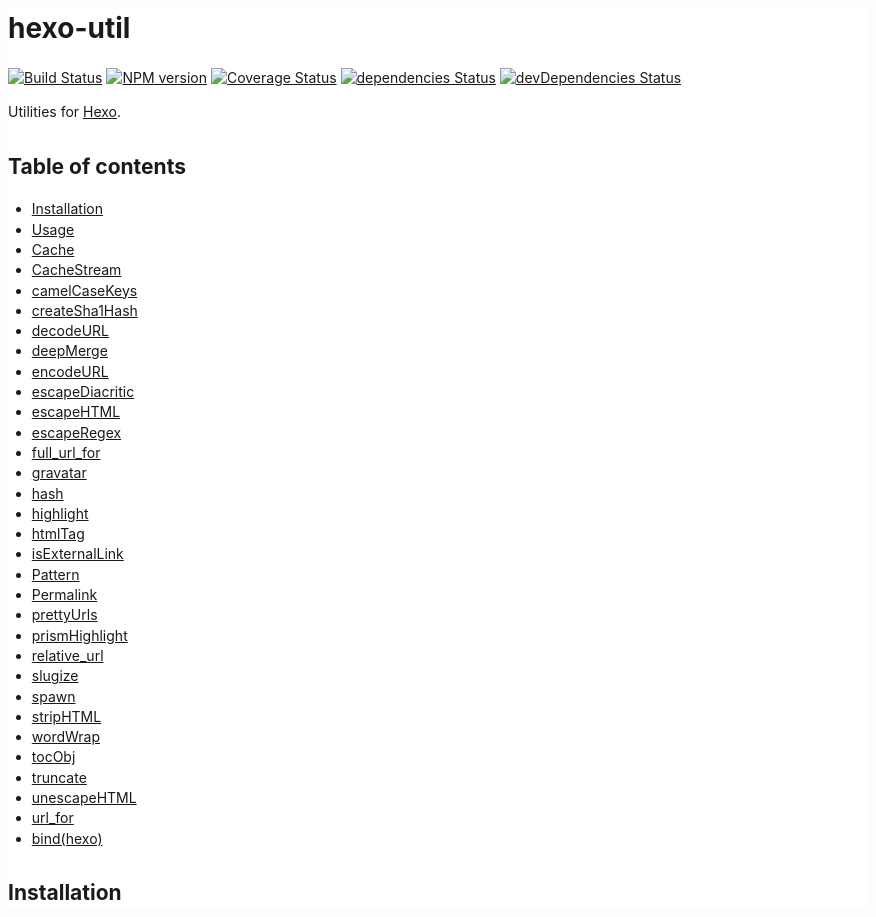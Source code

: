 # hexo-util

[![Build Status](https://github.com/hexojs/hexo-util/workflows/Tester/badge.svg?branch=master)](https://github.com/hexojs/hexo-util/actions?query=workflow%3ATester)
[![NPM version](https://badge.fury.io/js/hexo-util.svg)](https://www.npmjs.com/package/hexo-util)
[![Coverage Status](https://coveralls.io/repos/hexojs/hexo-util/badge.svg?branch=master&service=github)](https://coveralls.io/github/hexojs/hexo-util?branch=master)
[![dependencies Status](https://david-dm.org/hexojs/hexo-util/status.svg)](https://david-dm.org/hexojs/hexo-util)
[![devDependencies Status](https://david-dm.org/hexojs/hexo-util/dev-status.svg)](https://david-dm.org/hexojs/hexo-util?type=dev)

Utilities for [Hexo].

## Table of contents
- [Installation](#installation)
- [Usage](#usage)
- [Cache](#cache)
- [CacheStream](#cachestream)
- [camelCaseKeys](#camelcasekeysobj-options)
- [createSha1Hash](#createsha1hash)
- [decodeURL](#decodeurlstr)
- [deepMerge](#deepmergetarget-source)
- [encodeURL](#encodeurlstr)
- [escapeDiacritic](#escapediacriticstr)
- [escapeHTML](#escapehtmlstr)
- [escapeRegex](#escaperegexstr)
- [full_url_for](#full_url_forpath)
- [gravatar](#gravatarstr-options)
- [hash](#hashstr)
- [highlight](#highlightstr-options)
- [htmlTag](#htmltagtag-attrs-text-escape)
- [isExternalLink](#isexternallinkurl-sitehost-exclude)
- [Pattern](#patternrule)
- [Permalink](#permalinkrule-options)
- [prettyUrls](#prettyurlsurl-options)
- [prismHighlight](#prismhighlightstr-options)
- [relative_url](#relative_urlfrom-to)
- [slugize](#slugizestr-options)
- [spawn](#spawncommand-args-options)
- [stripHTML](#striphtmlstr)
- [wordWrap](#wordwrapstr-options)
- [tocObj](#tocobjstr-options)
- [truncate](#truncatestr-options)
- [unescapeHTML](#unescapehtmlstr)
- [url_for](#url_forpath-option)
- [bind(hexo)](#bindhexo)

## Installation


[Hexo]: http://hexo.io/